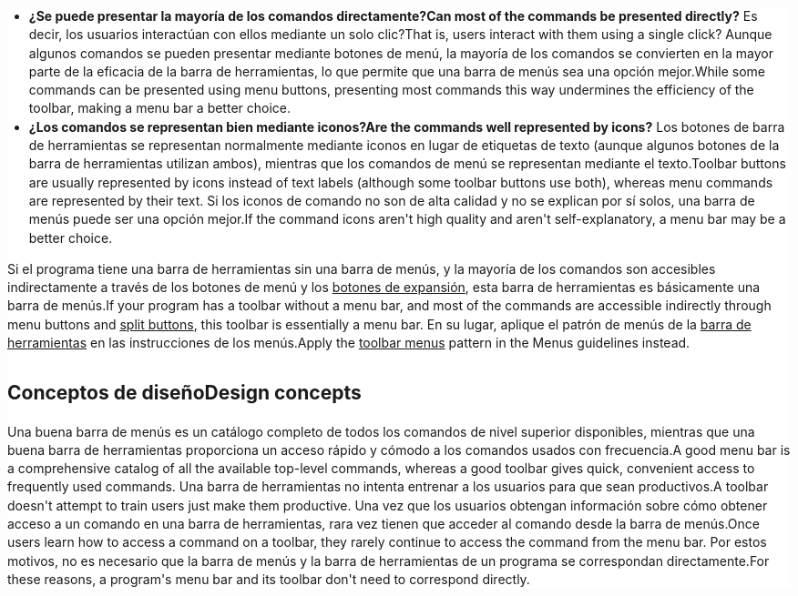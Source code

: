 -   <span data-ttu-id="72f0a-127">**¿Se puede presentar la mayoría de los comandos directamente?**</span><span class="sxs-lookup"><span data-stu-id="72f0a-127">**Can most of the commands be presented directly?**</span></span> <span data-ttu-id="72f0a-128">Es decir, los usuarios interactúan con ellos mediante un solo clic?</span><span class="sxs-lookup"><span data-stu-id="72f0a-128">That is, users interact with them using a single click?</span></span> <span data-ttu-id="72f0a-129">Aunque algunos comandos se pueden presentar mediante botones de menú, la mayoría de los comandos se convierten en la mayor parte de la eficacia de la barra de herramientas, lo que permite que una barra de menús sea una opción mejor.</span><span class="sxs-lookup"><span data-stu-id="72f0a-129">While some commands can be presented using menu buttons, presenting most commands this way undermines the efficiency of the toolbar, making a menu bar a better choice.</span></span>
-   <span data-ttu-id="72f0a-130">**¿Los comandos se representan bien mediante iconos?**</span><span class="sxs-lookup"><span data-stu-id="72f0a-130">**Are the commands well represented by icons?**</span></span> <span data-ttu-id="72f0a-131">Los botones de barra de herramientas se representan normalmente mediante iconos en lugar de etiquetas de texto (aunque algunos botones de la barra de herramientas utilizan ambos), mientras que los comandos de menú se representan mediante el texto.</span><span class="sxs-lookup"><span data-stu-id="72f0a-131">Toolbar buttons are usually represented by icons instead of text labels (although some toolbar buttons use both), whereas menu commands are represented by their text.</span></span> <span data-ttu-id="72f0a-132">Si los iconos de comando no son de alta calidad y no se explican por sí solos, una barra de menús puede ser una opción mejor.</span><span class="sxs-lookup"><span data-stu-id="72f0a-132">If the command icons aren't high quality and aren't self-explanatory, a menu bar may be a better choice.</span></span>

<span data-ttu-id="72f0a-133">Si el programa tiene una barra de herramientas sin una barra de menús, y la mayoría de los comandos son accesibles indirectamente a través de los botones de menú y los [botones de expansión](ctrl-command-buttons.md), esta barra de herramientas es básicamente una barra de menús.</span><span class="sxs-lookup"><span data-stu-id="72f0a-133">If your program has a toolbar without a menu bar, and most of the commands are accessible indirectly through menu buttons and [split buttons](ctrl-command-buttons.md), this toolbar is essentially a menu bar.</span></span> <span data-ttu-id="72f0a-134">En su lugar, aplique el patrón de menús de la [barra de herramientas](cmd-menus.md) en las instrucciones de los menús.</span><span class="sxs-lookup"><span data-stu-id="72f0a-134">Apply the [toolbar menus](cmd-menus.md) pattern in the Menus guidelines instead.</span></span>

## <a name="design-concepts"></a><span data-ttu-id="72f0a-135">Conceptos de diseño</span><span class="sxs-lookup"><span data-stu-id="72f0a-135">Design concepts</span></span>

<span data-ttu-id="72f0a-136">Una buena barra de menús es un catálogo completo de todos los comandos de nivel superior disponibles, mientras que una buena barra de herramientas proporciona un acceso rápido y cómodo a los comandos usados con frecuencia.</span><span class="sxs-lookup"><span data-stu-id="72f0a-136">A good menu bar is a comprehensive catalog of all the available top-level commands, whereas a good toolbar gives quick, convenient access to frequently used commands.</span></span> <span data-ttu-id="72f0a-137">Una barra de herramientas no intenta entrenar a los usuarios para que sean productivos.</span><span class="sxs-lookup"><span data-stu-id="72f0a-137">A toolbar doesn't attempt to train users just make them productive.</span></span> <span data-ttu-id="72f0a-138">Una vez que los usuarios obtengan información sobre cómo obtener acceso a un comando en una barra de herramientas, rara vez tienen que acceder al comando desde la barra de menús.</span><span class="sxs-lookup"><span data-stu-id="72f0a-138">Once users learn how to access a command on a toolbar, they rarely continue to access the command from the menu bar.</span></span> <span data-ttu-id="72f0a-139">Por estos motivos, no es necesario que la barra de menús y la barra de herramientas de un programa se correspondan directamente.</span><span class="sxs-lookup"><span data-stu-id="72f0a-139">For these reasons, a program's menu bar and its toolbar don't need to correspond directly.</span></span>
